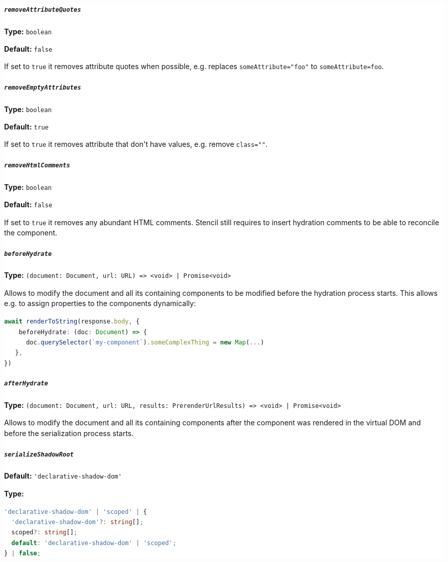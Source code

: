 ##### `removeAttributeQuotes`

__Type:__ `boolean`

__Default:__ `false`

If set to `true` it removes attribute quotes when possible, e.g. replaces `someAttribute="foo"` to `someAttribute=foo`.

##### `removeEmptyAttributes`

__Type:__ `boolean`

__Default:__ `true`

If set to `true` it removes attribute that don't have values, e.g. remove `class=""`.

##### `removeHtmlComments`

__Type:__ `boolean`

__Default:__ `false`

If set to `true` it removes any abundant HTML comments. Stencil still requires to insert hydration comments to be able to reconcile the component.

##### `beforeHydrate`

__Type:__ `(document: Document, url: URL) => <void> | Promise<void>`

Allows to modify the document and all its containing components to be modified before the hydration process starts. This allows e.g. to assign properties to the components dynamically:

```ts
await renderToString(response.body, {
    beforeHydrate: (doc: Document) => {
      doc.querySelector(`my-component`).someComplexThing = new Map(...)
   },
})
```

##### `afterHydrate`

__Type:__ `(document: Document, url: URL, results: PrerenderUrlResults) => <void> | Promise<void>`

Allows to modify the document and all its containing components after the component was rendered in the virtual DOM and before the serialization process starts.

##### `serializeShadowRoot`

__Default:__ `'declarative-shadow-dom'`

__Type:__ 

```ts
'declarative-shadow-dom' | 'scoped' | {
  'declarative-shadow-dom'?: string[];
  scoped?: string[];
  default: 'declarative-shadow-dom' | 'scoped';
} | false;
```
